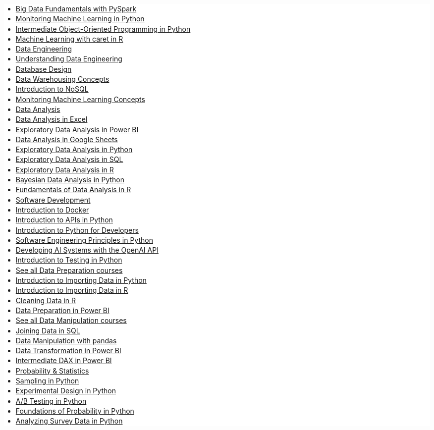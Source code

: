 - [Big Data Fundamentals with PySpark](https://www.datacamp.com/courses/big-data-fundamentals-with-pyspark)
- [Monitoring Machine Learning in Python](https://www.datacamp.com/courses/monitoring-machine-learning-in-python)
- [Intermediate Object-Oriented Programming in Python](https://www.datacamp.com/courses/intermediate-object-oriented-programming-in-python)
- [Machine Learning with caret in R](https://www.datacamp.com/courses/machine-learning-with-caret-in-r)
- [Data Engineering](https://www.datacamp.com/learn/popular/data-engineering)
- [Understanding Data Engineering](https://www.datacamp.com/courses/understanding-data-engineering)
- [Database Design](https://www.datacamp.com/courses/database-design)
- [Data Warehousing Concepts](https://www.datacamp.com/courses/data-warehousing-concepts)
- [Introduction to NoSQL](https://www.datacamp.com/courses/introduction-to-nosql)
- [Monitoring Machine Learning Concepts](https://www.datacamp.com/courses/monitoring-machine-learning-concepts)
- [Data Analysis](https://www.datacamp.com/category/data-analysis)
- [Data Analysis in Excel](https://www.datacamp.com/courses/data-analysis-in-excel)
- [Exploratory Data Analysis in Power BI](https://www.datacamp.com/courses/exploratory-data-analysis-in-power-bi)
- [Data Analysis in Google Sheets](https://www.datacamp.com/courses/data-analysis-in-google-sheets)
- [Exploratory Data Analysis in Python](https://www.datacamp.com/courses/exploratory-data-analysis-in-python)
- [Exploratory Data Analysis in SQL](https://www.datacamp.com/courses/exploratory-data-analysis-in-sql)
- [Exploratory Data Analysis in R](https://www.datacamp.com/courses/exploratory-data-analysis-in-r)
- [Bayesian Data Analysis in Python](https://www.datacamp.com/courses/bayesian-data-analysis-in-python)
- [Fundamentals of Data Analysis in R](https://www.datacamp.com/courses/fundamentals-of-bayesian-data-analysis-in-r)
- [Software Development](https://www.datacamp.com/category/programming)
- [Introduction to Docker](https://www.datacamp.com/courses/introduction-to-docker)
- [Introduction to APIs in Python](https://www.datacamp.com/courses/introduction-to-apis-in-python)
- [Introduction to Python for Developers](https://www.datacamp.com/courses/introduction-to-python-for-developers)
- [Software Engineering Principles in Python](https://www.datacamp.com/courses/software-engineering-principles-in-python)
- [Developing AI Systems with the OpenAI API](https://www.datacamp.com/courses/developing-ai-systems-with-the-openai-api)
- [Introduction to Testing in Python](https://www.datacamp.com/courses/introduction-to-testing-in-python)
- [See all Data Preparation courses](https://www.datacamp.com/courses-all?topic_array=Data+Preparation)
- [Introduction to Importing Data in Python](https://www.datacamp.com/courses/introduction-to-importing-data-in-python)
- [Introduction to Importing Data in R](https://www.datacamp.com/courses/introduction-to-importing-data-in-r)
- [Cleaning Data in R](https://www.datacamp.com/courses/cleaning-data-in-r)
- [Data Preparation in Power BI](https://www.datacamp.com/courses/data-preparation-in-power-bi)
- [See all Data Manipulation courses](https://www.datacamp.com/courses-all?topic_array=Data+Manipulation)
- [Joining Data in SQL](https://www.datacamp.com/courses/joining-data-in-sql)
- [Data Manipulation with pandas](https://www.datacamp.com/courses/data-manipulation-with-pandas)
- [Data Transformation in Power BI](https://www.datacamp.com/courses/data-transformation-in-power-bi)
- [Intermediate DAX in Power BI](https://www.datacamp.com/courses/intermediate-dax-in-power-bi)
- [Probability & Statistics](https://www.datacamp.com/category/probability-and-statistics)
- [Sampling in Python](https://www.datacamp.com/courses/sampling-in-python)
- [Experimental Design in Python](https://www.datacamp.com/courses/experimental-design-in-python)
- [A/B Testing in Python](https://www.datacamp.com/courses/ab-testing-in-python)
- [Foundations of Probability in Python](https://www.datacamp.com/courses/foundations-of-probability-in-python)
- [Analyzing Survey Data in Python](https://www.datacamp.com/courses/analyzing-survey-data-in-python)